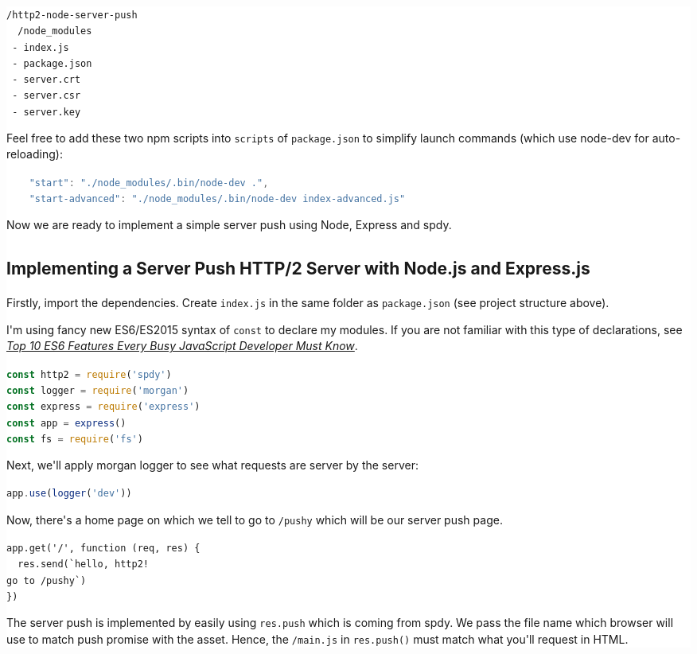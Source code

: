  ```
 /http2-node-server-push
   /node_modules
  - index.js
  - package.json
  - server.crt
  - server.csr
  - server.key
 ```
 
Feel free to add these two npm scripts into `scripts` of `package.json` to simplify launch commands (which use node-dev for auto-reloading):
 
```js
    "start": "./node_modules/.bin/node-dev .",
    "start-advanced": "./node_modules/.bin/node-dev index-advanced.js"
```

Now we are ready to implement a simple server push using Node, Express and spdy.

## Implementing a Server Push HTTP/2 Server with Node.js and Express.js

Firstly, import the dependencies. Create `index.js` in the same folder as `package.json` (see project structure above). 


I'm using fancy new ES6/ES2015 syntax of `const` to declare my modules. If you are not familiar with this type of declarations, see
[*Top 10 ES6 Features Every Busy JavaScript Developer Must Know*](http://webapplog.com/es6).

```js
const http2 = require('spdy')
const logger = require('morgan')
const express = require('express')
const app = express()
const fs = require('fs')
```

Next, we'll apply morgan logger to see what requests are server by the server:

```js
app.use(logger('dev'))
```

Now, there's a home page on which we tell to go to `/pushy` which will be our server push page.

```
app.get('/', function (req, res) {
  res.send(`hello, http2!
go to /pushy`)
})
```


The server push is implemented by easily using `res.push` which is coming from spdy. We pass the file name which browser will use to match push promise with the asset. Hence, the `/main.js` in `res.push()` must match what you'll request in HTML. 
